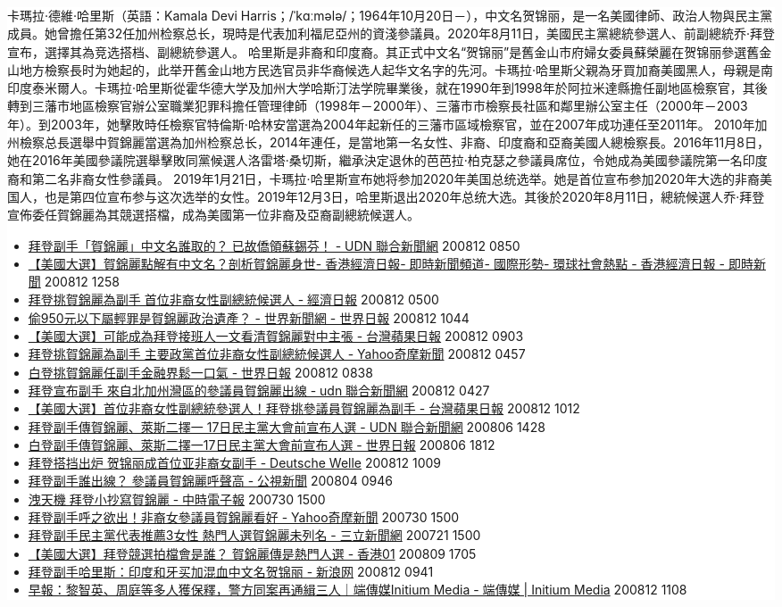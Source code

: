 卡瑪拉·德維·哈里斯（英語：Kamala Devi Harris；/ˈkɑːmələ/；1964年10月20日－），中文名贺锦丽，是一名美國律師、政治人物與民主黨成員。她曾擔任第32任加州检察总长，現時是代表加利福尼亞州的資淺參議員。2020年8月11日，美國民主黨總統參選人、前副總統乔·拜登宣布，選擇其為竞选搭档、副總統參選人。
哈里斯是非裔和印度裔。其正式中文名“贺锦丽”是舊金山市府婦女委員蘇榮麗在贺锦丽參選舊金山地方檢察長时为她起的，此举开舊金山地方民选官员非华裔候选人起华文名字的先河。卡瑪拉·哈里斯父親為牙買加裔美國黑人，母親是南印度泰米爾人。卡瑪拉·哈里斯從霍华德大学及加州大学哈斯汀法学院畢業後，就在1990年到1998年於阿拉米達縣擔任副地區檢察官，其後轉到三藩市地區檢察官辦公室職業犯罪科擔任管理律師（1998年－2000年）、三藩市市檢察長社區和鄰里辦公室主任（2000年－2003年）。到2003年，她擊敗時任檢察官特倫斯·哈林安當選為2004年起新任的三藩市區域檢察官，並在2007年成功連任至2011年。
2010年加州檢察总長選舉中賀錦麗當選為加州检察总长，2014年連任，是當地第一名女性、非裔、印度裔和亞裔美國人總檢察長。2016年11月8日，她在2016年美國參議院選舉擊敗同黨候選人洛雷塔·桑切斯，繼承決定退休的芭芭拉·柏克瑟之參議員席位，令她成為美國參議院第一名印度裔和第二名非裔女性參議員。
2019年1月21日，卡瑪拉·哈里斯宣布她将参加2020年美国总统选举。她是首位宣布参加2020年大选的非裔美国人，也是第四位宣布参与这次选举的女性。2019年12月3日，哈里斯退出2020年总统大选。其後於2020年8月11日，總統候選人乔·拜登宣佈委任賀錦麗為其競選搭檔，成為美國第一位非裔及亞裔副總統候選人。
- [拜登副手「賀錦麗」中文名誰取的？ 已故僑領蘇錫芬！ - UDN 聯合新聞網](https://udn.com/news/story/6813/4774965 "拜登副手「賀錦麗」中文名誰取的？ 已故僑領蘇錫芬！ - UDN 聯合新聞網") 200812 0850
- [【美國大選】賀錦麗點解有中文名？剖析賀錦麗身世- 香港經濟日報- 即時新聞頻道- 國際形勢- 環球社會熱點 - 香港經濟日報 - 即時新聞](https://inews.hket.com/article/2722101/%E3%80%90%E7%BE%8E%E5%9C%8B%E5%A4%A7%E9%81%B8%E3%80%91%E8%B3%80%E9%8C%A6%E9%BA%97%E9%BB%9E%E8%A7%A3%E6%9C%89%E4%B8%AD%E6%96%87%E5%90%8D%EF%BC%9F%E5%89%96%E6%9E%90%E8%B3%80%E9%8C%A6%E9%BA%97%E8%BA%AB%E4%B8%96 "【美國大選】賀錦麗點解有中文名？剖析賀錦麗身世- 香港經濟日報- 即時新聞頻道- 國際形勢- 環球社會熱點 - 香港經濟日報 - 即時新聞") 200812 1258
- [拜登挑賀錦麗為副手 首位非裔女性副總統候選人 - 經濟日報](https://money.udn.com/money/story/10511/4774884 "拜登挑賀錦麗為副手 首位非裔女性副總統候選人 - 經濟日報") 200812 0500
- [偷950元以下屬輕罪是賀錦麗政治遺產？ - 世界新聞網 - 世界日報](https://www.worldjournal.com/7092651/article-%E5%81%B7950%E5%85%83%E4%BB%A5%E4%B8%8B%E5%B1%AC%E8%BC%95%E7%BD%AA-%E6%98%AF%E8%B3%80%E9%8C%A6%E9%BA%97%E6%94%BF%E6%B2%BB%E9%81%BA%E7%94%A2%EF%BC%9F/?ref=%E7%BE%8E%E5%9C%8B "偷950元以下屬輕罪是賀錦麗政治遺產？ - 世界新聞網 - 世界日報") 200812 1044
- [【美國大選】可能成為拜登接班人一文看清賀錦麗對中主張 - 台灣蘋果日報](https://tw.appledaily.com/international/20200812/OHTDXBVHSXR25FSTQPIUMNA3FE/ "【美國大選】可能成為拜登接班人一文看清賀錦麗對中主張 - 台灣蘋果日報") 200812 0903
- [拜登挑賀錦麗為副手 主要政黨首位非裔女性副總統候選人 - Yahoo奇摩新聞](https://tw.news.yahoo.com/%E6%8B%9C%E7%99%BB%E6%8C%91%E8%B3%80%E9%8C%A6%E9%BA%97%E7%82%BA%E5%89%AF%E6%89%8B-%E4%B8%BB%E8%A6%81%E6%94%BF%E9%BB%A8%E9%A6%96%E4%BD%8D%E9%9D%9E%E8%A3%94%E5%A5%B3%E6%80%A7%E5%89%AF%E7%B8%BD%E7%B5%B1%E5%80%99%E9%81%B8%E4%BA%BA-205734343.html "拜登挑賀錦麗為副手 主要政黨首位非裔女性副總統候選人 - Yahoo奇摩新聞") 200812 0457
- [白登挑賀錦麗任副手金融界鬆一口氣 - 世界日報](https://www.worldjournal.com/7092513/article-%E7%99%BD%E7%99%BB%E6%8C%91%E8%B3%80%E9%8C%A6%E9%BA%97%E4%BB%BB%E5%89%AF%E6%89%8B-%E9%87%91%E8%9E%8D%E7%95%8C%E9%AC%86%E4%B8%80%E5%8F%A3%E6%B0%A3/?ref=%E7%BE%8E%E5%9C%8B "白登挑賀錦麗任副手金融界鬆一口氣 - 世界日報") 200812 0838
- [拜登宣布副手 來自北加州灣區的參議員賀錦麗出線 - udn 聯合新聞網](https://udn.com/news/story/6813/4774879?from=udn-ch1_breaknews-1-cate5-news "拜登宣布副手 來自北加州灣區的參議員賀錦麗出線 - udn 聯合新聞網") 200812 0427
- [【美國大選】首位非裔女性副總統參選人！拜登挑參議員賀錦麗為副手 - 台灣蘋果日報](https://tw.appledaily.com/international/20200812/FTRINUIEBZN3XUGEDTBTFXZ7SQ/ "【美國大選】首位非裔女性副總統參選人！拜登挑參議員賀錦麗為副手 - 台灣蘋果日報") 200812 1012
- [拜登副手傳賀錦麗、萊斯二擇一 17日民主黨大會前宣布人選 - UDN 聯合新聞網](https://udn.com/news/story/6813/4760499 "拜登副手傳賀錦麗、萊斯二擇一 17日民主黨大會前宣布人選 - UDN 聯合新聞網") 200806 1428
- [白登副手傳賀錦麗、萊斯二擇一17日民主黨大會前宣布人選 - 世界日報](https://www.worldjournal.com/7083231/article-%E7%99%BD%E7%99%BB%E5%89%AF%E6%89%8B-%E5%82%B3%E8%B3%80%E9%8C%A6%E9%BA%97%E3%80%81%E8%90%8A%E6%96%AF%E4%BA%8C%E6%93%87%E4%B8%80-17%E6%97%A5%E6%B0%91%E4%B8%BB%E9%BB%A8%E5%A4%A7%E6%9C%83%E5%89%8D/?ref=%E7%BE%8E%E5%9C%8B_%E7%BE%8E%E6%9C%9F%E4%B8%AD%E9%81%B8%E8%88%89 "白登副手傳賀錦麗、萊斯二擇一17日民主黨大會前宣布人選 - 世界日報") 200806 1812
- [拜登搭挡出炉 贺锦丽成首位亚非裔女副手 - Deutsche Welle](https://www.dw.com/zh/%E6%8B%9C%E7%99%BB%E6%90%AD%E6%8C%A1%E5%87%BA%E7%82%89-%E8%B4%BA%E9%94%A6%E4%B8%BD%E6%88%90%E9%A6%96%E4%BD%8D%E4%BA%9A%E9%9D%9E%E8%A3%94%E5%A5%B3%E5%89%AF%E6%89%8B/a-54534540 "拜登搭挡出炉 贺锦丽成首位亚非裔女副手 - Deutsche Welle") 200812 1009
- [拜登副手誰出線？ 參議員賀錦麗呼聲高 - 公視新聞](https://news.pts.org.tw/article/489441 "拜登副手誰出線？ 參議員賀錦麗呼聲高 - 公視新聞") 200804 0946
- [洩天機 拜登小抄寫賀錦麗 - 中時電子報](https://www.chinatimes.com/newspapers/20200730000577-260119 "洩天機 拜登小抄寫賀錦麗 - 中時電子報") 200730 1500
- [拜登副手呼之欲出！非裔女參議員賀錦麗看好 - Yahoo奇摩新聞](https://tw.news.yahoo.com/%E6%8B%9C%E7%99%BB%E5%89%AF%E6%89%8B%E5%91%BC%E4%B9%8B%E6%AC%B2%E5%87%BA-%E9%9D%9E%E8%A3%94%E5%A5%B3%E5%8F%83%E8%AD%B0%E5%93%A1%E8%B3%80%E9%8C%A6%E9%BA%97%E7%9C%8B%E5%A5%BD-110418489.html "拜登副手呼之欲出！非裔女參議員賀錦麗看好 - Yahoo奇摩新聞") 200730 1500
- [拜登副手民主黨代表推薦3女性 熱門人選賀錦麗未列名 - 三立新聞網](https://www.setn.com/News.aspx?NewsID=783535 "拜登副手民主黨代表推薦3女性 熱門人選賀錦麗未列名 - 三立新聞網") 200721 1500
- [【美國大選】拜登競選拍檔會是誰？ 賀錦麗傳是熱門人選 - 香港01](https://www.hk01.com/%E5%8D%B3%E6%99%82%E5%9C%8B%E9%9A%9B/502890/%E7%BE%8E%E5%9C%8B%E5%A4%A7%E9%81%B8-%E6%8B%9C%E7%99%BB%E7%AB%B6%E9%81%B8%E6%8B%8D%E6%AA%94%E6%9C%83%E6%98%AF%E8%AA%B0-%E8%B3%80%E9%8C%A6%E9%BA%97%E5%82%B3%E6%98%AF%E7%86%B1%E9%96%80%E4%BA%BA%E9%81%B8 "【美國大選】拜登競選拍檔會是誰？ 賀錦麗傳是熱門人選 - 香港01") 200809 1705
- [拜登副手哈里斯：印度和牙买加混血中文名贺锦丽 - 新浪网](https://news.sina.com.cn/w/2020-08-12/doc-iivhuipn8143318.shtml "拜登副手哈里斯：印度和牙买加混血中文名贺锦丽 - 新浪网") 200812 0941
- [早報：黎智英、周庭等多人獲保釋，警方同案再通緝三人｜端傳媒Initium Media - 端傳媒 | Initium Media](https://theinitium.com/article/20200812-morning-brief/ "早報：黎智英、周庭等多人獲保釋，警方同案再通緝三人｜端傳媒Initium Media - 端傳媒 | Initium Media") 200812 1108